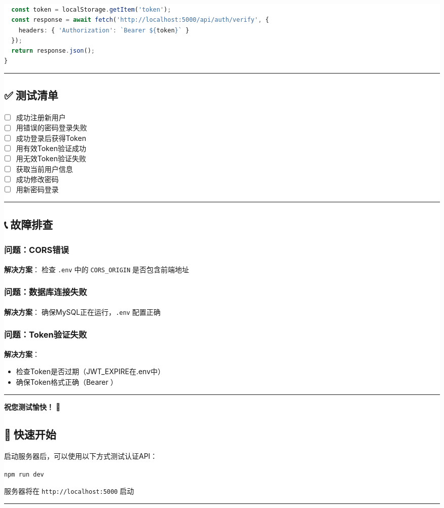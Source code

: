 ```typescript
  const token = localStorage.getItem('token');
  const response = await fetch('http://localhost:5000/api/auth/verify', {
    headers: { 'Authorization': `Bearer ${token}` }
  });
  return response.json();
}
```

---

## ✅ 测试清单

- [ ] 成功注册新用户
- [ ] 用错误的密码登录失败
- [ ] 成功登录后获得Token
- [ ] 用有效Token验证成功
- [ ] 用无效Token验证失败
- [ ] 获取当前用户信息
- [ ] 成功修改密码
- [ ] 用新密码登录

---

## 📞 故障排查

### 问题：CORS错误
**解决方案**：
检查 `.env` 中的 `CORS_ORIGIN` 是否包含前端地址

### 问题：数据库连接失败
**解决方案**：
确保MySQL正在运行，`.env` 配置正确

### 问题：Token验证失败
**解决方案**：
- 检查Token是否过期（JWT_EXPIRE在.env中）
- 确保Token格式正确（Bearer <token>）

---

**祝您测试愉快！** 🎉


## 🚀 快速开始

启动服务器后，可以使用以下方式测试认证API：

```bash
npm run dev
```

服务器将在 `http://localhost:5000` 启动

---